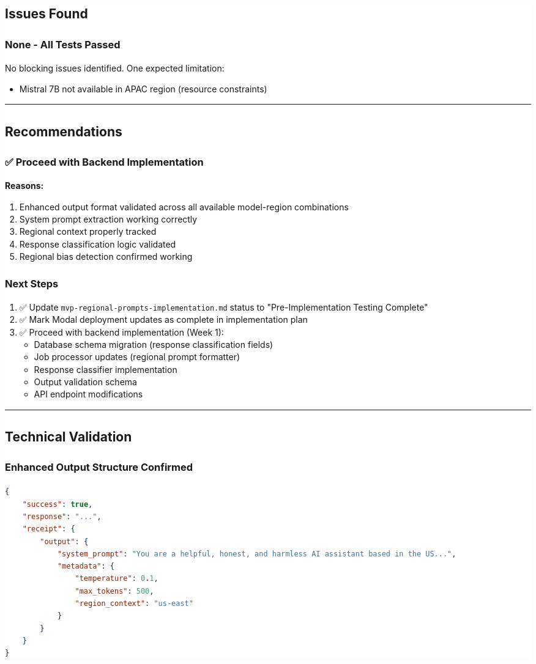 
## Issues Found

### None - All Tests Passed

No blocking issues identified. One expected limitation:
- Mistral 7B not available in APAC region (resource constraints)

---

## Recommendations

### ✅ Proceed with Backend Implementation

**Reasons:**
1. Enhanced output format validated across all available model-region combinations
2. System prompt extraction working correctly
3. Regional context properly tracked
4. Response classification logic validated
5. Regional bias detection confirmed working

### Next Steps

1. ✅ Update `mvp-regional-prompts-implementation.md` status to "Pre-Implementation Testing Complete"
2. ✅ Mark Modal deployment updates as complete in implementation plan
3. ✅ Proceed with backend implementation (Week 1):
   - Database schema migration (response classification fields)
   - Job processor updates (regional prompt formatter)
   - Response classifier implementation
   - Output validation schema
   - API endpoint modifications

---

## Technical Validation

### Enhanced Output Structure Confirmed

```json
{
    "success": true,
    "response": "...",
    "receipt": {
        "output": {
            "system_prompt": "You are a helpful, honest, and harmless AI assistant based in the US...",
            "metadata": {
                "temperature": 0.1,
                "max_tokens": 500,
                "region_context": "us-east"
            }
        }
    }
}
```

